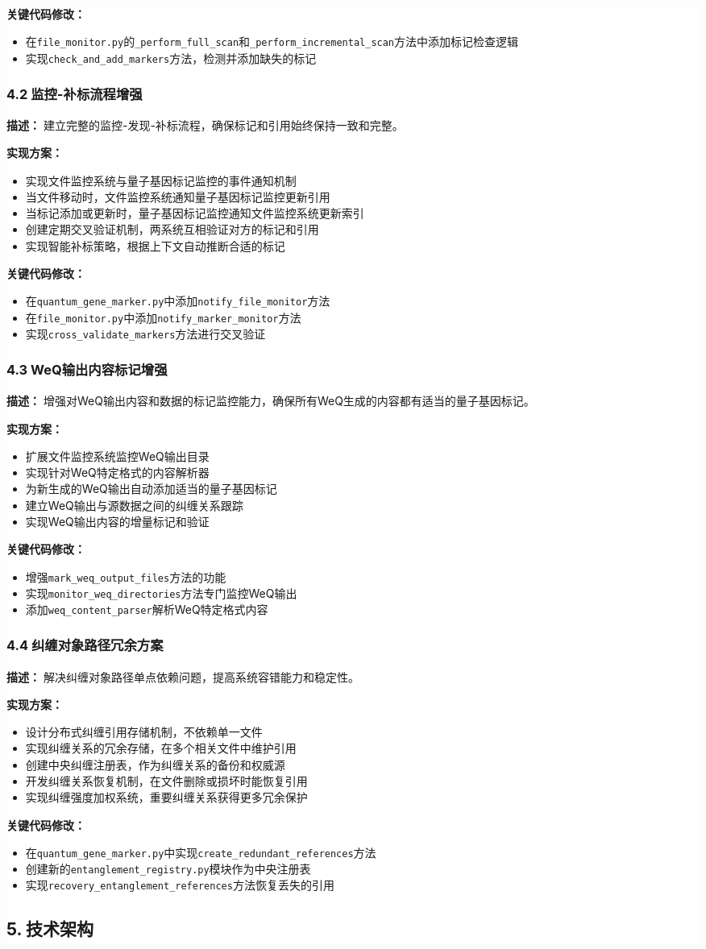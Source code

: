 **关键代码修改：**
- 在`file_monitor.py`的`_perform_full_scan`和`_perform_incremental_scan`方法中添加标记检查逻辑
- 实现`check_and_add_markers`方法，检测并添加缺失的标记

### 4.2 监控-补标流程增强

**描述：** 建立完整的监控-发现-补标流程，确保标记和引用始终保持一致和完整。

**实现方案：**
- 实现文件监控系统与量子基因标记监控的事件通知机制
- 当文件移动时，文件监控系统通知量子基因标记监控更新引用
- 当标记添加或更新时，量子基因标记监控通知文件监控系统更新索引
- 创建定期交叉验证机制，两系统互相验证对方的标记和引用
- 实现智能补标策略，根据上下文自动推断合适的标记

**关键代码修改：**
- 在`quantum_gene_marker.py`中添加`notify_file_monitor`方法
- 在`file_monitor.py`中添加`notify_marker_monitor`方法
- 实现`cross_validate_markers`方法进行交叉验证

### 4.3 WeQ输出内容标记增强

**描述：** 增强对WeQ输出内容和数据的标记监控能力，确保所有WeQ生成的内容都有适当的量子基因标记。

**实现方案：**
- 扩展文件监控系统监控WeQ输出目录
- 实现针对WeQ特定格式的内容解析器
- 为新生成的WeQ输出自动添加适当的量子基因标记
- 建立WeQ输出与源数据之间的纠缠关系跟踪
- 实现WeQ输出内容的增量标记和验证

**关键代码修改：**
- 增强`mark_weq_output_files`方法的功能
- 实现`monitor_weq_directories`方法专门监控WeQ输出
- 添加`weq_content_parser`解析WeQ特定格式内容

### 4.4 纠缠对象路径冗余方案

**描述：** 解决纠缠对象路径单点依赖问题，提高系统容错能力和稳定性。

**实现方案：**
- 设计分布式纠缠引用存储机制，不依赖单一文件
- 实现纠缠关系的冗余存储，在多个相关文件中维护引用
- 创建中央纠缠注册表，作为纠缠关系的备份和权威源
- 开发纠缠关系恢复机制，在文件删除或损坏时能恢复引用
- 实现纠缠强度加权系统，重要纠缠关系获得更多冗余保护

**关键代码修改：**
- 在`quantum_gene_marker.py`中实现`create_redundant_references`方法
- 创建新的`entanglement_registry.py`模块作为中央注册表
- 实现`recovery_entanglement_references`方法恢复丢失的引用

## 5. 技术架构

